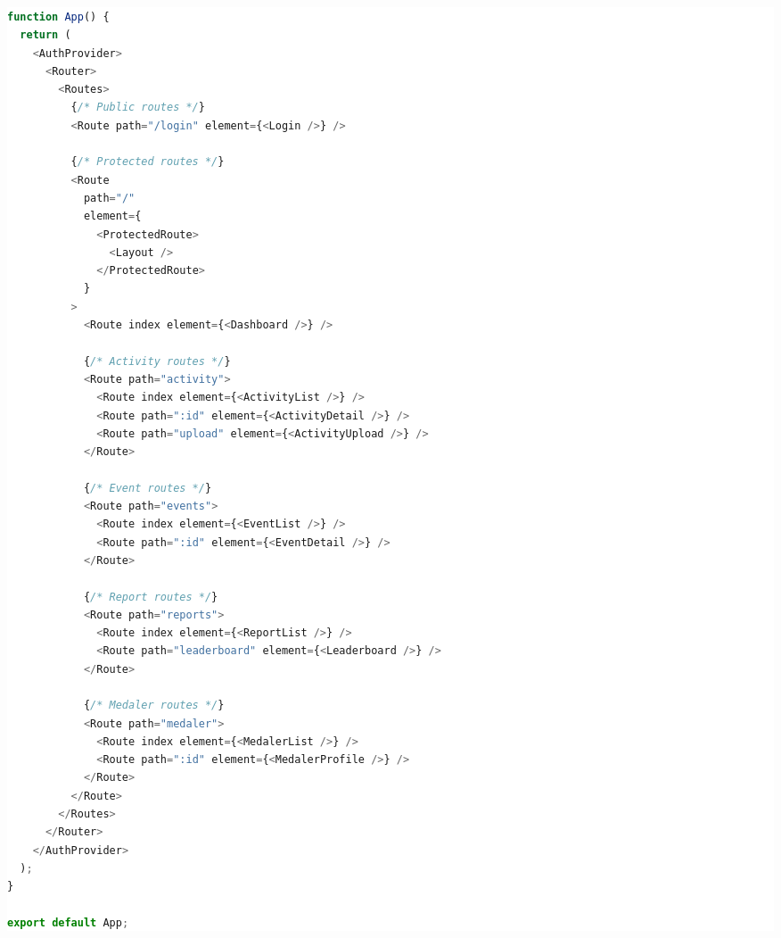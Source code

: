 ```javascript
function App() {
  return (
    <AuthProvider>
      <Router>
        <Routes>
          {/* Public routes */}
          <Route path="/login" element={<Login />} />

          {/* Protected routes */}
          <Route
            path="/"
            element={
              <ProtectedRoute>
                <Layout />
              </ProtectedRoute>
            }
          >
            <Route index element={<Dashboard />} />
            
            {/* Activity routes */}
            <Route path="activity">
              <Route index element={<ActivityList />} />
              <Route path=":id" element={<ActivityDetail />} />
              <Route path="upload" element={<ActivityUpload />} />
            </Route>

            {/* Event routes */}
            <Route path="events">
              <Route index element={<EventList />} />
              <Route path=":id" element={<EventDetail />} />
            </Route>

            {/* Report routes */}
            <Route path="reports">
              <Route index element={<ReportList />} />
              <Route path="leaderboard" element={<Leaderboard />} />
            </Route>

            {/* Medaler routes */}
            <Route path="medaler">
              <Route index element={<MedalerList />} />
              <Route path=":id" element={<MedalerProfile />} />
            </Route>
          </Route>
        </Routes>
      </Router>
    </AuthProvider>
  );
}

export default App;
```
